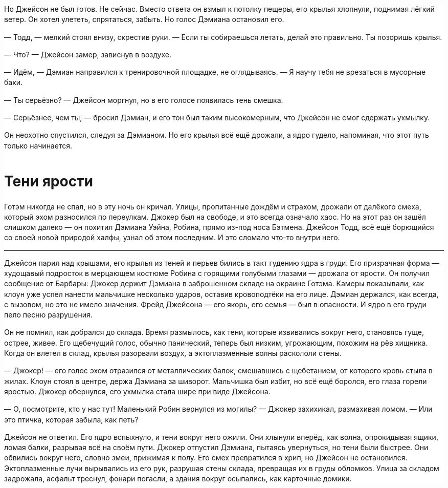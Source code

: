 Но Джейсон не был готов. Не сейчас. Вместо ответа он взмыл к потолку пещеры, его крылья хлопнули, поднимая лёгкий ветер. Он хотел улететь, спрятаться, забыть. Но голос Дэмиана остановил его.

— Тодд, — мелкий стоял внизу, скрестив руки. — Если ты собираешься летать, делай это правильно. Ты позоришь крылья.

— Что? — Джейсон замер, зависнув в воздухе.

— Идём, — Дэмиан направился к тренировочной площадке, не оглядываясь. — Я научу тебя не врезаться в мусорные баки.

— Ты серьёзно? — Джейсон моргнул, но в его голосе появилась тень смешка.

— Серьёзнее, чем ты, — бросил Дэмиан, и его тон был таким высокомерным, что Джейсон не смог сдержать ухмылку.

Он неохотно спустился, следуя за Дэмианом. Но его крылья всё ещё дрожали, а ядро гудело, напоминая, что этот путь только начинается.



# Тени ярости

Готэм никогда не спал, но в эту ночь он кричал. Улицы, пропитанные дождём и страхом, дрожали от далёкого смеха, который эхом разносился по переулкам. Джокер был на свободе, и это всегда означало хаос. Но на этот раз он зашёл слишком далеко — он похитил Дэмиана Уэйна, Робина, прямо из-под носа Бэтмена. Джейсон Тодд, всё ещё борющийся со своей новой природой халфы, узнал об этом последним. И это сломало что-то внутри него.

---

Джейсон парил над крышами, его крылья из теней и перьев бились в такт гудению ядра в груди. Его призрачная форма — худощавый подросток в мерцающем костюме Робина с горящими голубыми глазами — дрожала от ярости. Он получил сообщение от Барбары: Джокер держит Дэмиана в заброшенном складе на окраине Готэма. Камеры показывали, как клоун уже успел нанести мальчишке несколько ударов, оставив кровоподтёки на его лице. Дэмиан держался, как всегда, с вызовом, но это не имело значения. Фрейд Джейсона — его якорь, его семья — был в опасности. И ядро в его груди пело песню разрушения.

Он не помнил, как добрался до склада. Время размылось, как тени, которые извивались вокруг него, становясь гуще, острее, живее. Его щебечущий голос, обычно панический, теперь был низким, угрожающим, похожим на рёв хищника. Когда он влетел в склад, крылья разорвали воздух, а эктоплазменные волны раскололи стены.

— Джокер! — его голос эхом отразился от металлических балок, смешавшись с щебетанием, от которого кровь стыла в жилах. Клоун стоял в центре, держа Дэмиана за шиворот. Мальчишка был избит, но всё ещё боролся, его глаза горели яростью. Джокер обернулся, его ухмылка стала шире при виде Джейсона.

— О, посмотрите, кто у нас тут! Маленький Робин вернулся из могилы? — Джокер захихикал, размахивая ломом. — Или это птичка, которая забыла, как петь?

Джейсон не ответил. Его ядро вспыхнуло, и тени вокруг него ожили. Они хлынули вперёд, как волна, опрокидывая ящики, ломая балки, разрывая всё на своём пути. Джокер отпустил Дэмиана, пытаясь увернуться, но тени были быстрее. Они обвились вокруг него, словно змеи, прижимая к полу. Его смех превратился в хрип, но Джейсон не остановился. Эктоплазменные лучи вырывались из его рук, разрушая стены склада, превращая их в груды обломков. Улица за складом задрожала, асфальт треснул, фонари погасли, а здания вокруг осыпались, как карточные домики.
